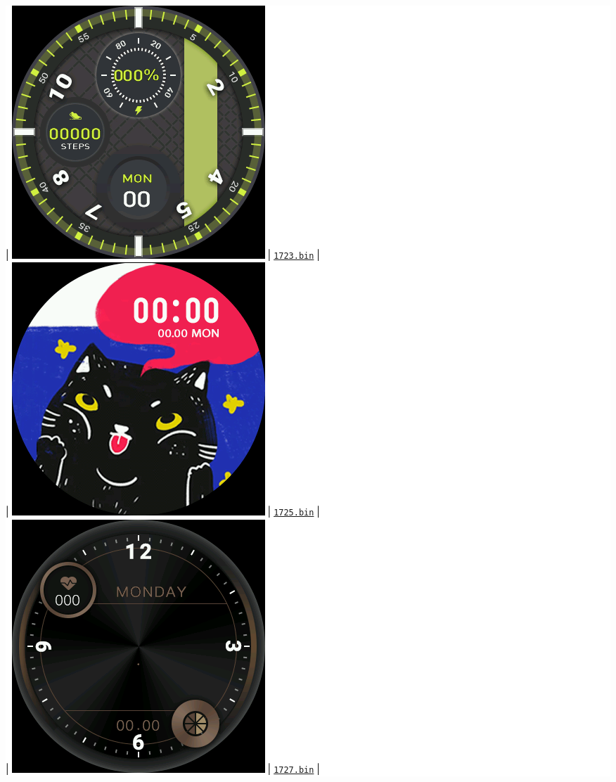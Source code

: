  | ![watchface](1723.png?raw=true "watchface") | [`1723.bin`](https://github.com/fbiego/watch-face-wearfit/raw/main/dials/X5Pro/1723.bin) |  
 | ![watchface](1725.png?raw=true "watchface") | [`1725.bin`](https://github.com/fbiego/watch-face-wearfit/raw/main/dials/X5Pro/1725.bin) |  
 | ![watchface](1727.png?raw=true "watchface") | [`1727.bin`](https://github.com/fbiego/watch-face-wearfit/raw/main/dials/X5Pro/1727.bin) |  
